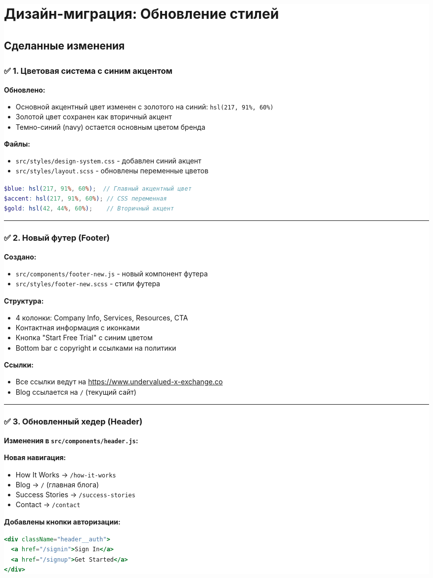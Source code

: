# Дизайн-миграция: Обновление стилей

## Сделанные изменения

### ✅ 1. Цветовая система с синим акцентом

**Обновлено:**
- Основной акцентный цвет изменен с золотого на синий: `hsl(217, 91%, 60%)`
- Золотой цвет сохранен как вторичный акцент
- Темно-синий (navy) остается основным цветом бренда

**Файлы:**
- `src/styles/design-system.css` - добавлен синий акцент
- `src/styles/layout.scss` - обновлены переменные цветов

```scss
$blue: hsl(217, 91%, 60%);  // Главный акцентный цвет
$accent: hsl(217, 91%, 60%); // CSS переменная
$gold: hsl(42, 44%, 60%);    // Вторичный акцент
```

---

### ✅ 2. Новый футер (Footer)

**Создано:**
- `src/components/footer-new.js` - новый компонент футера
- `src/styles/footer-new.scss` - стили футера

**Структура:**
- 4 колонки: Company Info, Services, Resources, CTA
- Контактная информация с иконками
- Кнопка "Start Free Trial" с синим цветом
- Bottom bar с copyright и ссылками на политики

**Ссылки:**
- Все ссылки ведут на https://www.undervalued-x-exchange.co
- Blog ссылается на `/` (текущий сайт)

---

### ✅ 3. Обновленный хедер (Header)

**Изменения в `src/components/header.js`:**

**Новая навигация:**
- How It Works → `/how-it-works`
- Blog → `/` (главная блога)
- Success Stories → `/success-stories`
- Contact → `/contact`

**Добавлены кнопки авторизации:**
```jsx
<div className="header__auth">
  <a href="/signin">Sign In</a>
  <a href="/signup">Get Started</a>
</div>
```
